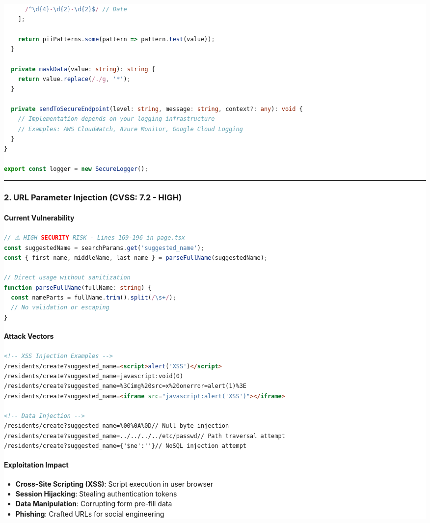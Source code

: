 ```typescript
      /^\d{4}-\d{2}-\d{2}$/ // Date
    ];
    
    return piiPatterns.some(pattern => pattern.test(value));
  }

  private maskData(value: string): string {
    return value.replace(/./g, '*');
  }

  private sendToSecureEndpoint(level: string, message: string, context?: any): void {
    // Implementation depends on your logging infrastructure
    // Examples: AWS CloudWatch, Azure Monitor, Google Cloud Logging
  }
}

export const logger = new SecureLogger();
```

---

### **2. URL Parameter Injection** (CVSS: 7.2 - HIGH)

#### **Current Vulnerability**
```typescript
// ⚠️ HIGH SECURITY RISK - Lines 169-196 in page.tsx
const suggestedName = searchParams.get('suggested_name');
const { first_name, middleName, last_name } = parseFullName(suggestedName);

// Direct usage without sanitization
function parseFullName(fullName: string) {
  const nameParts = fullName.trim().split(/\s+/);
  // No validation or escaping
}
```

#### **Attack Vectors**
```html
<!-- XSS Injection Examples -->
/residents/create?suggested_name=<script>alert('XSS')</script>
/residents/create?suggested_name=javascript:void(0)
/residents/create?suggested_name=%3Cimg%20src=x%20onerror=alert(1)%3E
/residents/create?suggested_name=<iframe src="javascript:alert('XSS')"></iframe>

<!-- Data Injection -->
/residents/create?suggested_name=%00%0A%0D// Null byte injection
/residents/create?suggested_name=../../../../etc/passwd// Path traversal attempt
/residents/create?suggested_name={'$ne':''}// NoSQL injection attempt
```

#### **Exploitation Impact**
- **Cross-Site Scripting (XSS)**: Script execution in user browser
- **Session Hijacking**: Stealing authentication tokens
- **Data Manipulation**: Corrupting form pre-fill data
- **Phishing**: Crafted URLs for social engineering
